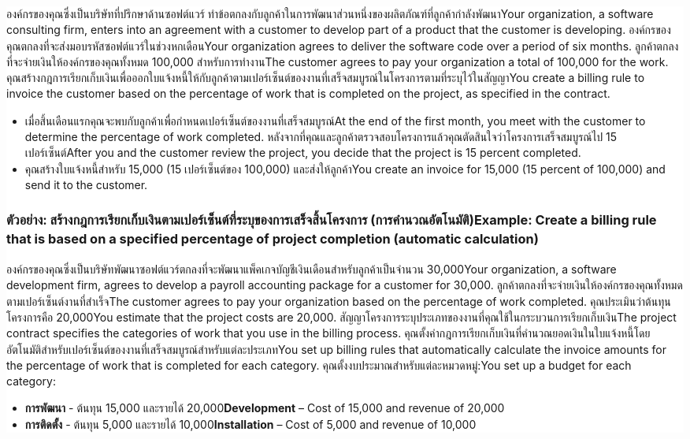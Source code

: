 <span data-ttu-id="2a93f-273">องค์กรของคุณซึ่งเป็นบริษัทที่ปรึกษาด้านซอฟต์แวร์ ทำข้อตกลงกับลูกค้าในการพัฒนาส่วนหนึ่งของผลิตภัณฑ์ที่ลูกค้ากำลังพัฒนา</span><span class="sxs-lookup"><span data-stu-id="2a93f-273">Your organization, a software consulting firm, enters into an agreement with a customer to develop part of a product that the customer is developing.</span></span> <span data-ttu-id="2a93f-274">องค์กรของคุณตกลงที่จะส่งมอบรหัสซอฟต์แวร์ในช่วงหกเดือน</span><span class="sxs-lookup"><span data-stu-id="2a93f-274">Your organization agrees to deliver the software code over a period of six months.</span></span> <span data-ttu-id="2a93f-275">ลูกค้าตกลงที่จะจ่ายเงินให้องค์กรของคุณทั้งหมด 100,000 สำหรับการทำงาน</span><span class="sxs-lookup"><span data-stu-id="2a93f-275">The customer agrees to pay your organization a total of 100,000 for the work.</span></span> <span data-ttu-id="2a93f-276">คุณสร้างกฎการเรียกเก็บเงินเพื่อออกใบแจ้งหนี้ให้กับลูกค้าตามเปอร์เซ็นต์ของงานที่เสร็จสมบูรณ์ในโครงการตามที่ระบุไว้ในสัญญา</span><span class="sxs-lookup"><span data-stu-id="2a93f-276">You create a billing rule to invoice the customer based on the percentage of work that is completed on the project, as specified in the contract.</span></span>

-   <span data-ttu-id="2a93f-277">เมื่อสิ้นเดือนแรกคุณจะพบกับลูกค้าเพื่อกำหนดเปอร์เซ็นต์ของงานที่เสร็จสมบูรณ์</span><span class="sxs-lookup"><span data-stu-id="2a93f-277">At the end of the first month, you meet with the customer to determine the percentage of work completed.</span></span> <span data-ttu-id="2a93f-278">หลังจากที่คุณและลูกค้าตรวจสอบโครงการแล้วคุณตัดสินใจว่าโครงการเสร็จสมบูรณ์ไป 15 เปอร์เซ็นต์</span><span class="sxs-lookup"><span data-stu-id="2a93f-278">After you and the customer review the project, you decide that the project is 15 percent completed.</span></span>
-   <span data-ttu-id="2a93f-279">คุณสร้างใบแจ้งหนี้สำหรับ 15,000 (15 เปอร์เซ็นต์ของ 100,000) และส่งให้ลูกค้า</span><span class="sxs-lookup"><span data-stu-id="2a93f-279">You create an invoice for 15,000 (15 percent of 100,000) and send it to the customer.</span></span>

### <a name="example-create-a-billing-rule-that-is-based-on-a-specified-percentage-of-project-completion-automatic-calculation"></a><span data-ttu-id="2a93f-280">ตัวอย่าง: สร้างกฎการเรียกเก็บเงินตามเปอร์เซ็นต์ที่ระบุของการเสร็จสิ้นโครงการ (การคำนวณอัตโนมัติ)</span><span class="sxs-lookup"><span data-stu-id="2a93f-280">Example: Create a billing rule that is based on a specified percentage of project completion (automatic calculation)</span></span>

<span data-ttu-id="2a93f-281">องค์กรของคุณซึ่งเป็นบริษัทพัฒนาซอฟต์แวร์ตกลงที่จะพัฒนาแพ็คเกจบัญชีเงินเดือนสำหรับลูกค้าเป็นจำนวน 30,000</span><span class="sxs-lookup"><span data-stu-id="2a93f-281">Your organization, a software development firm, agrees to develop a payroll accounting package for a customer for 30,000.</span></span> <span data-ttu-id="2a93f-282">ลูกค้าตกลงที่จะจ่ายเงินให้องค์กรของคุณทั้งหมดตามเปอร์เซ็นต์งานที่สำเร็จ</span><span class="sxs-lookup"><span data-stu-id="2a93f-282">The customer agrees to pay your organization based on the percentage of work completed.</span></span> <span data-ttu-id="2a93f-283">คุณประเมินว่าต้นทุนโครงการคือ 20,000</span><span class="sxs-lookup"><span data-stu-id="2a93f-283">You estimate that the project costs are 20,000.</span></span> <span data-ttu-id="2a93f-284">สัญญาโครงการระบุประเภทของงานที่คุณใช้ในกระบวนการเรียกเก็บเงิน</span><span class="sxs-lookup"><span data-stu-id="2a93f-284">The project contract specifies the categories of work that you use in the billing process.</span></span> <span data-ttu-id="2a93f-285">คุณตั้งค่ากฎการเรียกเก็บเงินที่คำนวณยอดเงินในใบแจ้งหนี้โดยอัตโนมัติสำหรับเปอร์เซ็นต์ของงานที่เสร็จสมบูรณ์สำหรับแต่ละประเภท</span><span class="sxs-lookup"><span data-stu-id="2a93f-285">You set up billing rules that automatically calculate the invoice amounts for the percentage of work that is completed for each category.</span></span> <span data-ttu-id="2a93f-286">คุณตั้งงบประมาณสำหรับแต่ละหมวดหมู่:</span><span class="sxs-lookup"><span data-stu-id="2a93f-286">You set up a budget for each category:</span></span>

-   <span data-ttu-id="2a93f-287">**การพัฒนา** - ต้นทุน 15,000 และรายได้ 20,000</span><span class="sxs-lookup"><span data-stu-id="2a93f-287">**Development** – Cost of 15,000 and revenue of 20,000</span></span>
-   <span data-ttu-id="2a93f-288">**การติดตั้ง** - ต้นทุน 5,000 และรายได้ 10,000</span><span class="sxs-lookup"><span data-stu-id="2a93f-288">**Installation** – Cost of 5,000 and revenue of 10,000</span></span>
